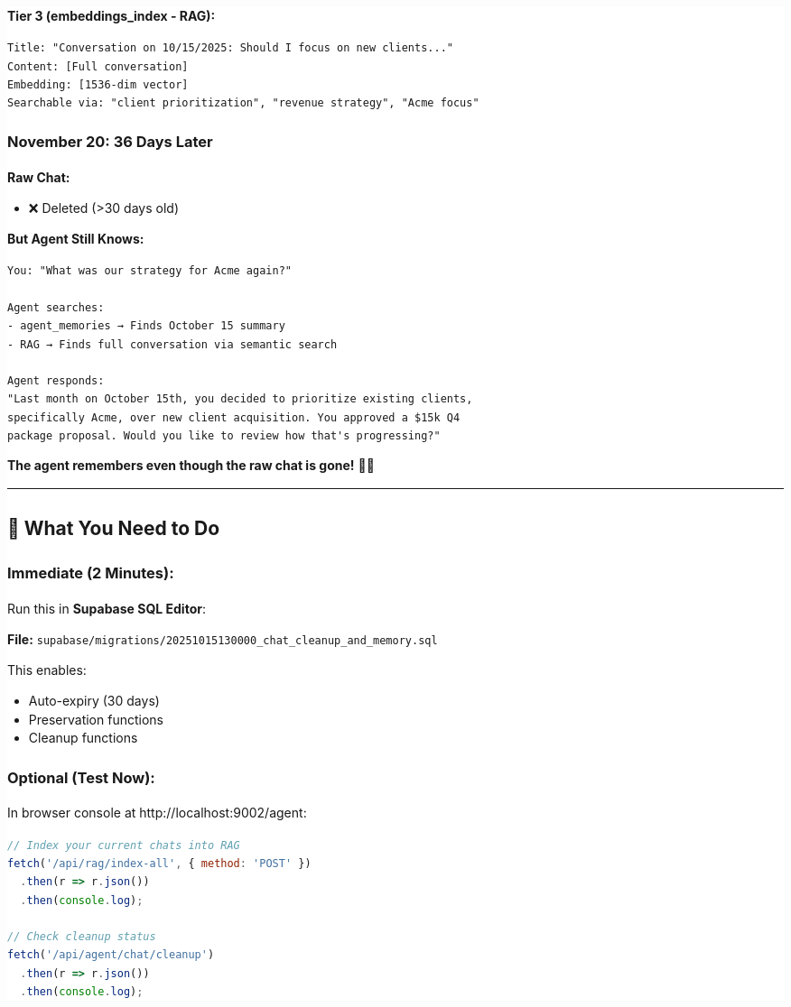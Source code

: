 **Tier 3 (embeddings_index - RAG):**
```
Title: "Conversation on 10/15/2025: Should I focus on new clients..."
Content: [Full conversation]
Embedding: [1536-dim vector]
Searchable via: "client prioritization", "revenue strategy", "Acme focus"
```

### November 20: 36 Days Later

**Raw Chat:**
- ❌ Deleted (>30 days old)

**But Agent Still Knows:**
```
You: "What was our strategy for Acme again?"

Agent searches:
- agent_memories → Finds October 15 summary
- RAG → Finds full conversation via semantic search

Agent responds:
"Last month on October 15th, you decided to prioritize existing clients, 
specifically Acme, over new client acquisition. You approved a $15k Q4 
package proposal. Would you like to review how that's progressing?"
```

**The agent remembers even though the raw chat is gone!** 🧠✨

---

## 🎯 What You Need to Do

### Immediate (2 Minutes):

Run this in **Supabase SQL Editor**:

**File:** `supabase/migrations/20251015130000_chat_cleanup_and_memory.sql`

This enables:
- Auto-expiry (30 days)
- Preservation functions
- Cleanup functions

### Optional (Test Now):

In browser console at http://localhost:9002/agent:

```javascript
// Index your current chats into RAG
fetch('/api/rag/index-all', { method: 'POST' })
  .then(r => r.json())
  .then(console.log);

// Check cleanup status
fetch('/api/agent/chat/cleanup')
  .then(r => r.json())
  .then(console.log);
```
